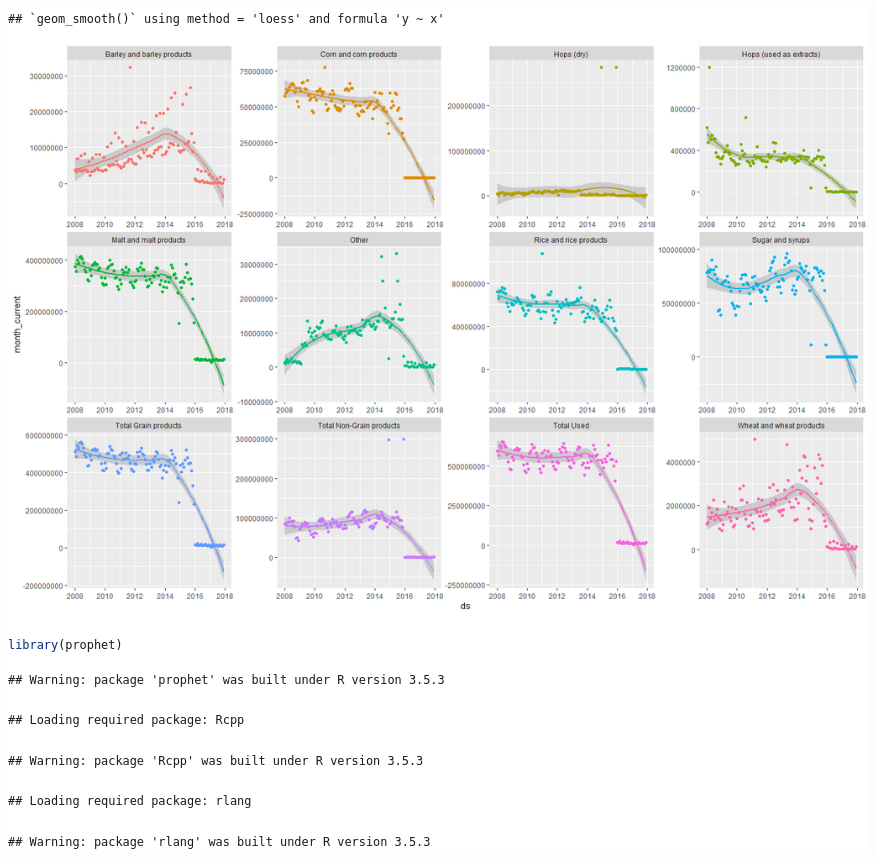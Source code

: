     ## `geom_smooth()` using method = 'loess' and formula 'y ~ x'

![](TidyTuesdayBeerProduction_files/figure-gfm/unnamed-chunk-4-1.png)

``` r
library(prophet)
```

    ## Warning: package 'prophet' was built under R version 3.5.3

    ## Loading required package: Rcpp

    ## Warning: package 'Rcpp' was built under R version 3.5.3

    ## Loading required package: rlang

    ## Warning: package 'rlang' was built under R version 3.5.3

